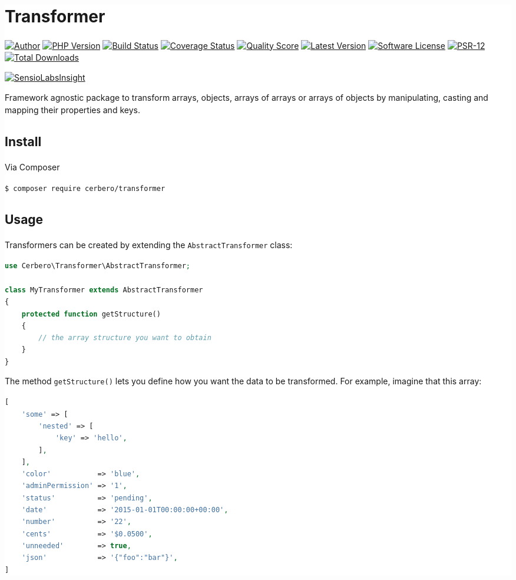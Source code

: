 # Transformer

[![Author][ico-author]][link-author]
[![PHP Version][ico-php]][link-php]
[![Build Status][ico-actions]][link-actions]
[![Coverage Status][ico-scrutinizer]][link-scrutinizer]
[![Quality Score][ico-code-quality]][link-code-quality]
[![Latest Version][ico-version]][link-packagist]
[![Software License][ico-license]](LICENSE.md)
[![PSR-12][ico-psr12]][link-psr12]
[![Total Downloads][ico-downloads]][link-downloads]

[![SensioLabsInsight][ico-sensiolabs]][link-sensiolabs]


Framework agnostic package to transform arrays, objects, arrays of arrays or arrays of objects by manipulating, casting and mapping their properties and keys.


## Install

Via Composer

```bash
$ composer require cerbero/transformer
```


## Usage

Transformers can be created by extending the `AbstractTransformer` class:

```php
use Cerbero\Transformer\AbstractTransformer;

class MyTransformer extends AbstractTransformer
{
    protected function getStructure()
    {
        // the array structure you want to obtain
    }
}
```

The method `getStructure()` lets you define how you want the data to be transformed. For example, imagine that this array:

```php
[
    'some' => [
        'nested' => [
            'key' => 'hello',
        ],
    ],
    'color'           => 'blue',
    'adminPermission' => '1',
    'status'          => 'pending',
    'date'            => '2015-01-01T00:00:00+00:00',
    'number'          => '22',
    'cents'           => '$0.0500',
    'unneeded'        => true,
    'json'            => '{"foo":"bar"}',
]
```


[ico-author]: https://img.shields.io/static/v1?label=author&message=cerbero90&color=50ABF1&logo=twitter&style=flat-square
[ico-php]: https://img.shields.io/packagist/php-v/cerbero/transformer?color=%234F5B93&logo=php&style=flat-square
[ico-version]: https://img.shields.io/packagist/v/cerbero/transformer.svg?label=version&style=flat-square
[ico-actions]: https://img.shields.io/github/workflow/status/cerbero90/transformer/build?style=flat-square&logo=github
[ico-license]: https://img.shields.io/badge/license-MIT-brightgreen.svg?style=flat-square
[ico-psr12]: https://img.shields.io/static/v1?label=compliance&message=PSR-12&color=blue&style=flat-square
[ico-scrutinizer]: https://img.shields.io/scrutinizer/coverage/g/cerbero90/transformer.svg?style=flat-square&logo=scrutinizer
[ico-code-quality]: https://img.shields.io/scrutinizer/g/cerbero90/transformer.svg?style=flat-square&logo=scrutinizer
[ico-downloads]: https://img.shields.io/packagist/dt/cerbero/transformer.svg?style=flat-square
[ico-sensiolabs]: https://insight.sensiolabs.com/projects/5932ecbf-aff3-48c8-9cf9-7639530a84f5/big.png
[link-author]: https://twitter.com/cerbero90
[link-php]: https://www.php.net
[link-packagist]: https://packagist.org/packages/cerbero/transformer
[link-actions]: https://github.com/cerbero90/transformer/actions?query=workflow%3Abuild
[link-psr12]: https://www.php-fig.org/psr/psr-12/
[link-scrutinizer]: https://scrutinizer-ci.com/g/cerbero90/transformer/code-structure
[link-code-quality]: https://scrutinizer-ci.com/g/cerbero90/transformer
[link-downloads]: https://packagist.org/packages/cerbero/transformer
[link-sensiolabs]: https://insight.sensiolabs.com/projects/5932ecbf-aff3-48c8-9cf9-7639530a84f5
[link-contributors]: ../../contributors